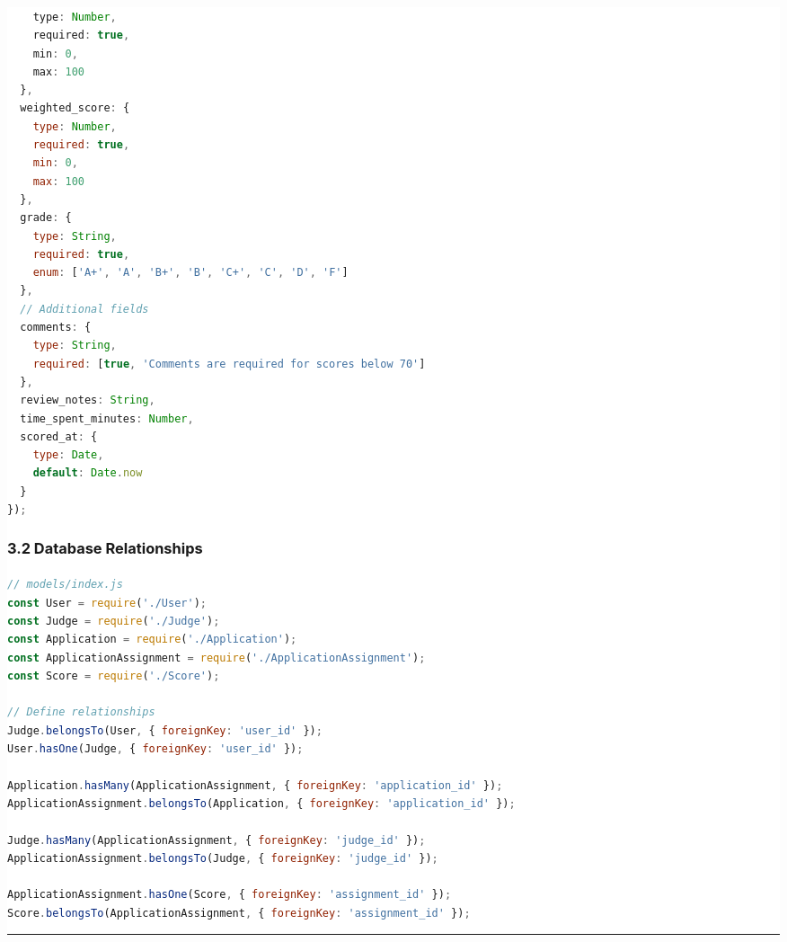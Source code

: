 ```javascript
    type: Number,
    required: true,
    min: 0,
    max: 100
  },
  weighted_score: {
    type: Number,
    required: true,
    min: 0,
    max: 100
  },
  grade: {
    type: String,
    required: true,
    enum: ['A+', 'A', 'B+', 'B', 'C+', 'C', 'D', 'F']
  },
  // Additional fields
  comments: {
    type: String,
    required: [true, 'Comments are required for scores below 70']
  },
  review_notes: String,
  time_spent_minutes: Number,
  scored_at: {
    type: Date,
    default: Date.now
  }
});
```

### 3.2 Database Relationships
```javascript
// models/index.js
const User = require('./User');
const Judge = require('./Judge');
const Application = require('./Application');
const ApplicationAssignment = require('./ApplicationAssignment');
const Score = require('./Score');

// Define relationships
Judge.belongsTo(User, { foreignKey: 'user_id' });
User.hasOne(Judge, { foreignKey: 'user_id' });

Application.hasMany(ApplicationAssignment, { foreignKey: 'application_id' });
ApplicationAssignment.belongsTo(Application, { foreignKey: 'application_id' });

Judge.hasMany(ApplicationAssignment, { foreignKey: 'judge_id' });
ApplicationAssignment.belongsTo(Judge, { foreignKey: 'judge_id' });

ApplicationAssignment.hasOne(Score, { foreignKey: 'assignment_id' });
Score.belongsTo(ApplicationAssignment, { foreignKey: 'assignment_id' });
```

---